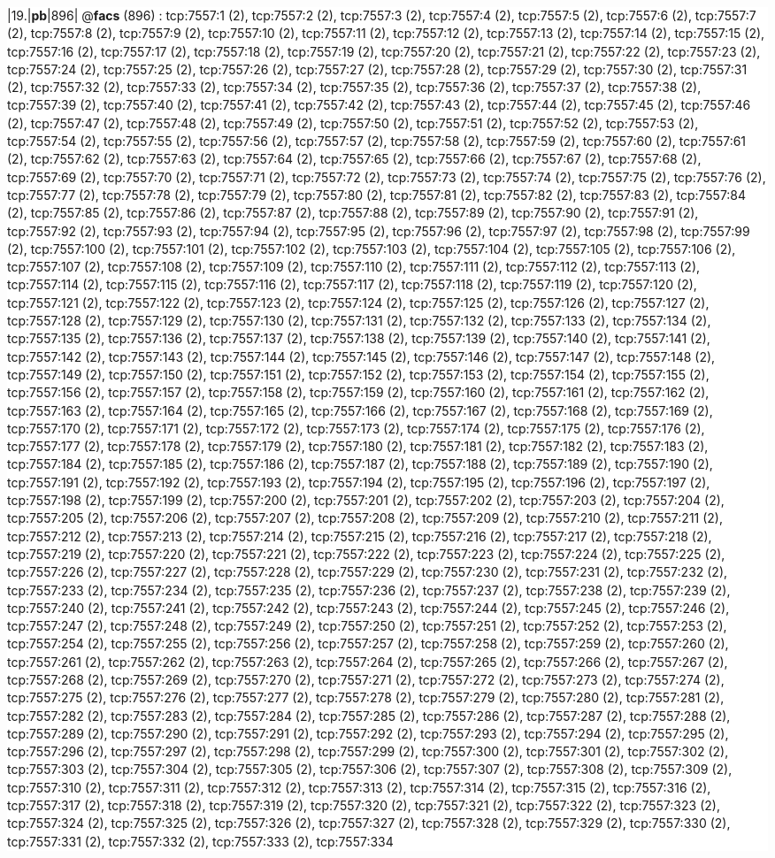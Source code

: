 |19.|__pb__|896| @__facs__ (896) : tcp:7557:1 (2), tcp:7557:2 (2), tcp:7557:3 (2), tcp:7557:4 (2), tcp:7557:5 (2), tcp:7557:6 (2), tcp:7557:7 (2), tcp:7557:8 (2), tcp:7557:9 (2), tcp:7557:10 (2), tcp:7557:11 (2), tcp:7557:12 (2), tcp:7557:13 (2), tcp:7557:14 (2), tcp:7557:15 (2), tcp:7557:16 (2), tcp:7557:17 (2), tcp:7557:18 (2), tcp:7557:19 (2), tcp:7557:20 (2), tcp:7557:21 (2), tcp:7557:22 (2), tcp:7557:23 (2), tcp:7557:24 (2), tcp:7557:25 (2), tcp:7557:26 (2), tcp:7557:27 (2), tcp:7557:28 (2), tcp:7557:29 (2), tcp:7557:30 (2), tcp:7557:31 (2), tcp:7557:32 (2), tcp:7557:33 (2), tcp:7557:34 (2), tcp:7557:35 (2), tcp:7557:36 (2), tcp:7557:37 (2), tcp:7557:38 (2), tcp:7557:39 (2), tcp:7557:40 (2), tcp:7557:41 (2), tcp:7557:42 (2), tcp:7557:43 (2), tcp:7557:44 (2), tcp:7557:45 (2), tcp:7557:46 (2), tcp:7557:47 (2), tcp:7557:48 (2), tcp:7557:49 (2), tcp:7557:50 (2), tcp:7557:51 (2), tcp:7557:52 (2), tcp:7557:53 (2), tcp:7557:54 (2), tcp:7557:55 (2), tcp:7557:56 (2), tcp:7557:57 (2), tcp:7557:58 (2), tcp:7557:59 (2), tcp:7557:60 (2), tcp:7557:61 (2), tcp:7557:62 (2), tcp:7557:63 (2), tcp:7557:64 (2), tcp:7557:65 (2), tcp:7557:66 (2), tcp:7557:67 (2), tcp:7557:68 (2), tcp:7557:69 (2), tcp:7557:70 (2), tcp:7557:71 (2), tcp:7557:72 (2), tcp:7557:73 (2), tcp:7557:74 (2), tcp:7557:75 (2), tcp:7557:76 (2), tcp:7557:77 (2), tcp:7557:78 (2), tcp:7557:79 (2), tcp:7557:80 (2), tcp:7557:81 (2), tcp:7557:82 (2), tcp:7557:83 (2), tcp:7557:84 (2), tcp:7557:85 (2), tcp:7557:86 (2), tcp:7557:87 (2), tcp:7557:88 (2), tcp:7557:89 (2), tcp:7557:90 (2), tcp:7557:91 (2), tcp:7557:92 (2), tcp:7557:93 (2), tcp:7557:94 (2), tcp:7557:95 (2), tcp:7557:96 (2), tcp:7557:97 (2), tcp:7557:98 (2), tcp:7557:99 (2), tcp:7557:100 (2), tcp:7557:101 (2), tcp:7557:102 (2), tcp:7557:103 (2), tcp:7557:104 (2), tcp:7557:105 (2), tcp:7557:106 (2), tcp:7557:107 (2), tcp:7557:108 (2), tcp:7557:109 (2), tcp:7557:110 (2), tcp:7557:111 (2), tcp:7557:112 (2), tcp:7557:113 (2), tcp:7557:114 (2), tcp:7557:115 (2), tcp:7557:116 (2), tcp:7557:117 (2), tcp:7557:118 (2), tcp:7557:119 (2), tcp:7557:120 (2), tcp:7557:121 (2), tcp:7557:122 (2), tcp:7557:123 (2), tcp:7557:124 (2), tcp:7557:125 (2), tcp:7557:126 (2), tcp:7557:127 (2), tcp:7557:128 (2), tcp:7557:129 (2), tcp:7557:130 (2), tcp:7557:131 (2), tcp:7557:132 (2), tcp:7557:133 (2), tcp:7557:134 (2), tcp:7557:135 (2), tcp:7557:136 (2), tcp:7557:137 (2), tcp:7557:138 (2), tcp:7557:139 (2), tcp:7557:140 (2), tcp:7557:141 (2), tcp:7557:142 (2), tcp:7557:143 (2), tcp:7557:144 (2), tcp:7557:145 (2), tcp:7557:146 (2), tcp:7557:147 (2), tcp:7557:148 (2), tcp:7557:149 (2), tcp:7557:150 (2), tcp:7557:151 (2), tcp:7557:152 (2), tcp:7557:153 (2), tcp:7557:154 (2), tcp:7557:155 (2), tcp:7557:156 (2), tcp:7557:157 (2), tcp:7557:158 (2), tcp:7557:159 (2), tcp:7557:160 (2), tcp:7557:161 (2), tcp:7557:162 (2), tcp:7557:163 (2), tcp:7557:164 (2), tcp:7557:165 (2), tcp:7557:166 (2), tcp:7557:167 (2), tcp:7557:168 (2), tcp:7557:169 (2), tcp:7557:170 (2), tcp:7557:171 (2), tcp:7557:172 (2), tcp:7557:173 (2), tcp:7557:174 (2), tcp:7557:175 (2), tcp:7557:176 (2), tcp:7557:177 (2), tcp:7557:178 (2), tcp:7557:179 (2), tcp:7557:180 (2), tcp:7557:181 (2), tcp:7557:182 (2), tcp:7557:183 (2), tcp:7557:184 (2), tcp:7557:185 (2), tcp:7557:186 (2), tcp:7557:187 (2), tcp:7557:188 (2), tcp:7557:189 (2), tcp:7557:190 (2), tcp:7557:191 (2), tcp:7557:192 (2), tcp:7557:193 (2), tcp:7557:194 (2), tcp:7557:195 (2), tcp:7557:196 (2), tcp:7557:197 (2), tcp:7557:198 (2), tcp:7557:199 (2), tcp:7557:200 (2), tcp:7557:201 (2), tcp:7557:202 (2), tcp:7557:203 (2), tcp:7557:204 (2), tcp:7557:205 (2), tcp:7557:206 (2), tcp:7557:207 (2), tcp:7557:208 (2), tcp:7557:209 (2), tcp:7557:210 (2), tcp:7557:211 (2), tcp:7557:212 (2), tcp:7557:213 (2), tcp:7557:214 (2), tcp:7557:215 (2), tcp:7557:216 (2), tcp:7557:217 (2), tcp:7557:218 (2), tcp:7557:219 (2), tcp:7557:220 (2), tcp:7557:221 (2), tcp:7557:222 (2), tcp:7557:223 (2), tcp:7557:224 (2), tcp:7557:225 (2), tcp:7557:226 (2), tcp:7557:227 (2), tcp:7557:228 (2), tcp:7557:229 (2), tcp:7557:230 (2), tcp:7557:231 (2), tcp:7557:232 (2), tcp:7557:233 (2), tcp:7557:234 (2), tcp:7557:235 (2), tcp:7557:236 (2), tcp:7557:237 (2), tcp:7557:238 (2), tcp:7557:239 (2), tcp:7557:240 (2), tcp:7557:241 (2), tcp:7557:242 (2), tcp:7557:243 (2), tcp:7557:244 (2), tcp:7557:245 (2), tcp:7557:246 (2), tcp:7557:247 (2), tcp:7557:248 (2), tcp:7557:249 (2), tcp:7557:250 (2), tcp:7557:251 (2), tcp:7557:252 (2), tcp:7557:253 (2), tcp:7557:254 (2), tcp:7557:255 (2), tcp:7557:256 (2), tcp:7557:257 (2), tcp:7557:258 (2), tcp:7557:259 (2), tcp:7557:260 (2), tcp:7557:261 (2), tcp:7557:262 (2), tcp:7557:263 (2), tcp:7557:264 (2), tcp:7557:265 (2), tcp:7557:266 (2), tcp:7557:267 (2), tcp:7557:268 (2), tcp:7557:269 (2), tcp:7557:270 (2), tcp:7557:271 (2), tcp:7557:272 (2), tcp:7557:273 (2), tcp:7557:274 (2), tcp:7557:275 (2), tcp:7557:276 (2), tcp:7557:277 (2), tcp:7557:278 (2), tcp:7557:279 (2), tcp:7557:280 (2), tcp:7557:281 (2), tcp:7557:282 (2), tcp:7557:283 (2), tcp:7557:284 (2), tcp:7557:285 (2), tcp:7557:286 (2), tcp:7557:287 (2), tcp:7557:288 (2), tcp:7557:289 (2), tcp:7557:290 (2), tcp:7557:291 (2), tcp:7557:292 (2), tcp:7557:293 (2), tcp:7557:294 (2), tcp:7557:295 (2), tcp:7557:296 (2), tcp:7557:297 (2), tcp:7557:298 (2), tcp:7557:299 (2), tcp:7557:300 (2), tcp:7557:301 (2), tcp:7557:302 (2), tcp:7557:303 (2), tcp:7557:304 (2), tcp:7557:305 (2), tcp:7557:306 (2), tcp:7557:307 (2), tcp:7557:308 (2), tcp:7557:309 (2), tcp:7557:310 (2), tcp:7557:311 (2), tcp:7557:312 (2), tcp:7557:313 (2), tcp:7557:314 (2), tcp:7557:315 (2), tcp:7557:316 (2), tcp:7557:317 (2), tcp:7557:318 (2), tcp:7557:319 (2), tcp:7557:320 (2), tcp:7557:321 (2), tcp:7557:322 (2), tcp:7557:323 (2), tcp:7557:324 (2), tcp:7557:325 (2), tcp:7557:326 (2), tcp:7557:327 (2), tcp:7557:328 (2), tcp:7557:329 (2), tcp:7557:330 (2), tcp:7557:331 (2), tcp:7557:332 (2), tcp:7557:333 (2), tcp:7557:334